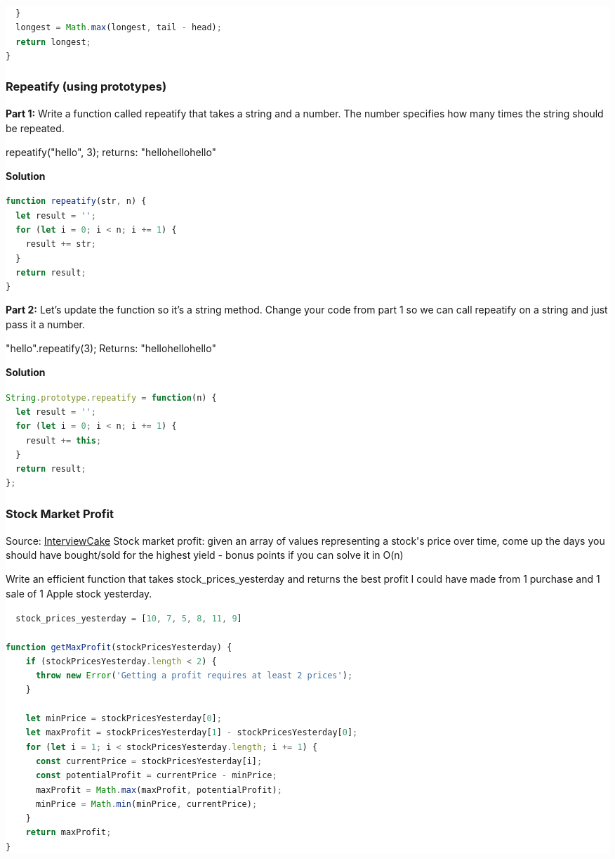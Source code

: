 ```javascript
  }
  longest = Math.max(longest, tail - head);
  return longest;
}
```

### Repeatify (using prototypes)
**Part 1:** Write a function called repeatify that takes a string and a number.  The number specifies how many times the string should be repeated.

repeatify("hello", 3);
returns: "hellohellohello"

**Solution**
```javascript
function repeatify(str, n) {
  let result = '';
  for (let i = 0; i < n; i += 1) {
    result += str;
  }
  return result;
}
```

**Part 2:** Let’s update the function so it’s a string method.  Change your code from part 1 so we can call repeatify on a string and just pass it a number.

"hello".repeatify(3);
Returns: "hellohellohello"

**Solution**
```javascript
String.prototype.repeatify = function(n) {
  let result = '';
  for (let i = 0; i < n; i += 1) {
    result += this;
  }
  return result;
};
```

### Stock Market Profit
Source: [InterviewCake](https://www.interviewcake.com/question/javascript/stock-price)
Stock market profit: given an array of values representing a stock's price over time, come up the days you should have bought/sold for the highest yield - bonus points if you can solve it in O(n)

Write an efficient function that takes stock_prices_yesterday and returns the best profit I could have made from 1 purchase and 1 sale of 1 Apple stock yesterday.

```javascript
  stock_prices_yesterday = [10, 7, 5, 8, 11, 9]

function getMaxProfit(stockPricesYesterday) {
    if (stockPricesYesterday.length < 2) {
      throw new Error('Getting a profit requires at least 2 prices');
    }

    let minPrice = stockPricesYesterday[0];
    let maxProfit = stockPricesYesterday[1] - stockPricesYesterday[0];
    for (let i = 1; i < stockPricesYesterday.length; i += 1) {
      const currentPrice = stockPricesYesterday[i];
      const potentialProfit = currentPrice - minPrice;
      maxProfit = Math.max(maxProfit, potentialProfit);
      minPrice = Math.min(minPrice, currentPrice);
    }
    return maxProfit;
}
```